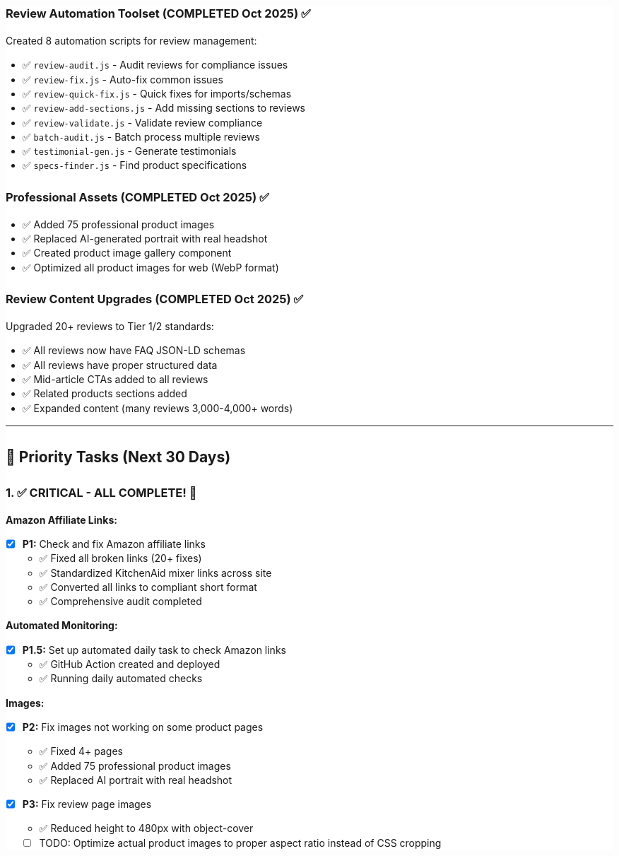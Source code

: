 ### Review Automation Toolset (COMPLETED Oct 2025) ✅
Created 8 automation scripts for review management:
- ✅ `review-audit.js` - Audit reviews for compliance issues
- ✅ `review-fix.js` - Auto-fix common issues
- ✅ `review-quick-fix.js` - Quick fixes for imports/schemas
- ✅ `review-add-sections.js` - Add missing sections to reviews
- ✅ `review-validate.js` - Validate review compliance
- ✅ `batch-audit.js` - Batch process multiple reviews
- ✅ `testimonial-gen.js` - Generate testimonials
- ✅ `specs-finder.js` - Find product specifications

### Professional Assets (COMPLETED Oct 2025) ✅
- ✅ Added 75 professional product images
- ✅ Replaced AI-generated portrait with real headshot
- ✅ Created product image gallery component
- ✅ Optimized all product images for web (WebP format)

### Review Content Upgrades (COMPLETED Oct 2025) ✅
Upgraded 20+ reviews to Tier 1/2 standards:
- ✅ All reviews now have FAQ JSON-LD schemas
- ✅ All reviews have proper structured data
- ✅ Mid-article CTAs added to all reviews
- ✅ Related products sections added
- ✅ Expanded content (many reviews 3,000-4,000+ words)

---

## 🎯 Priority Tasks (Next 30 Days)

### 1. ✅ CRITICAL - ALL COMPLETE! 🎉

**Amazon Affiliate Links:**
- [x] **P1:** Check and fix Amazon affiliate links
  - ✅ Fixed all broken links (20+ fixes)
  - ✅ Standardized KitchenAid mixer links across site
  - ✅ Converted all links to compliant short format
  - ✅ Comprehensive audit completed

**Automated Monitoring:**
- [x] **P1.5:** Set up automated daily task to check Amazon links
  - ✅ GitHub Action created and deployed
  - ✅ Running daily automated checks

**Images:**
- [x] **P2:** Fix images not working on some product pages
  - ✅ Fixed 4+ pages
  - ✅ Added 75 professional product images
  - ✅ Replaced AI portrait with real headshot

- [x] **P3:** Fix review page images
  - ✅ Reduced height to 480px with object-cover
  - [ ] TODO: Optimize actual product images to proper aspect ratio instead of CSS cropping
